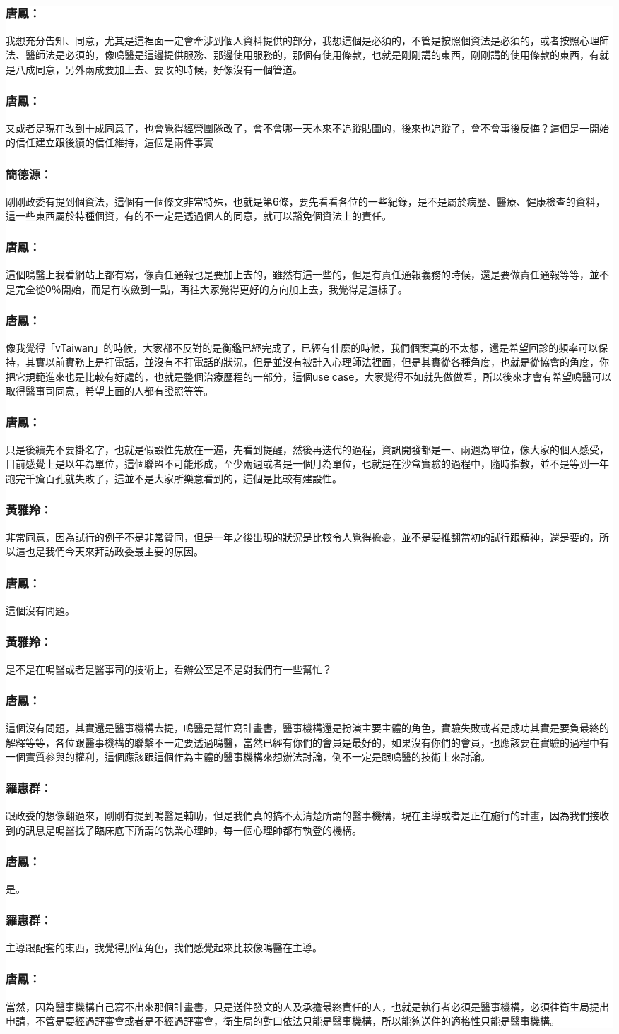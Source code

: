 ### 唐鳳：
我想充分告知、同意，尤其是這裡面一定會牽涉到個人資料提供的部分，我想這個是必須的，不管是按照個資法是必須的，或者按照心理師法、醫師法是必須的，像鳴醫是這邊提供服務、那邊使用服務的，那個有使用條款，也就是剛剛講的東西，剛剛講的使用條款的東西，有就是八成同意，另外兩成要加上去、要改的時候，好像沒有一個管道。

### 唐鳳：
又或者是現在改到十成同意了，也會覺得經營團隊改了，會不會哪一天本來不追蹤貼圖的，後來也追蹤了，會不會事後反悔？這個是一開始的信任建立跟後續的信任維持，這個是兩件事實

### 簡德源：
剛剛政委有提到個資法，這個有一個條文非常特殊，也就是第6條，要先看看各位的一些紀錄，是不是屬於病歷、醫療、健康檢查的資料，這一些東西屬於特種個資，有的不一定是透過個人的同意，就可以豁免個資法上的責任。

### 唐鳳：
這個鳴醫上我看網站上都有寫，像責任通報也是要加上去的，雖然有這一些的，但是有責任通報義務的時候，還是要做責任通報等等，並不是完全從0％開始，而是有收斂到一點，再往大家覺得更好的方向加上去，我覺得是這樣子。

### 唐鳳：
像我覺得「vTaiwan」的時候，大家都不反對的是衡鑑已經完成了，已經有什麼的時候，我們個案真的不太想，還是希望回診的頻率可以保持，其實以前實務上是打電話，並沒有不打電話的狀況，但是並沒有被計入心理師法裡面，但是其實從各種角度，也就是從協會的角度，你把它規範進來也是比較有好處的，也就是整個治療歷程的一部分，這個use case，大家覺得不如就先做做看，所以後來才會有希望鳴醫可以取得醫事司同意，希望上面的人都有證照等等。

### 唐鳳：
只是後續先不要掛名字，也就是假設性先放在一遍，先看到提醒，然後再迭代的過程，資訊開發都是一、兩週為單位，像大家的個人感受，目前感覺上是以年為單位，這個聯盟不可能形成，至少兩週或者是一個月為單位，也就是在沙盒實驗的過程中，隨時指教，並不是等到一年跑完千瘡百孔就失敗了，這並不是大家所樂意看到的，這個是比較有建設性。

### 黃雅羚：
非常同意，因為試行的例子不是非常贊同，但是一年之後出現的狀況是比較令人覺得擔憂，並不是要推翻當初的試行跟精神，還是要的，所以這也是我們今天來拜訪政委最主要的原因。

### 唐鳳：
這個沒有問題。

### 黃雅羚：
是不是在鳴醫或者是醫事司的技術上，看辦公室是不是對我們有一些幫忙？

### 唐鳳：
這個沒有問題，其實還是醫事機構去提，鳴醫是幫忙寫計畫書，醫事機構還是扮演主要主體的角色，實驗失敗或者是成功其實是要負最終的解釋等等，各位跟醫事機構的聯繫不一定要透過鳴醫，當然已經有你們的會員是最好的，如果沒有你們的會員，也應該要在實驗的過程中有一個實質參與的權利，這個應該跟這個作為主體的醫事機構來想辦法討論，倒不一定是跟鳴醫的技術上來討論。

### 羅惠群：
跟政委的想像翻過來，剛剛有提到鳴醫是輔助，但是我們真的搞不太清楚所謂的醫事機構，現在主導或者是正在施行的計畫，因為我們接收到的訊息是鳴醫找了臨床底下所謂的執業心理師，每一個心理師都有執登的機構。

### 唐鳳：
是。

### 羅惠群：
主導跟配套的東西，我覺得那個角色，我們感覺起來比較像鳴醫在主導。

### 唐鳳：
當然，因為醫事機構自己寫不出來那個計畫書，只是送件發文的人及承擔最終責任的人，也就是執行者必須是醫事機構，必須往衛生局提出申請，不管是要經過評審會或者是不經過評審會，衛生局的對口依法只能是醫事機構，所以能夠送件的適格性只能是醫事機構。
